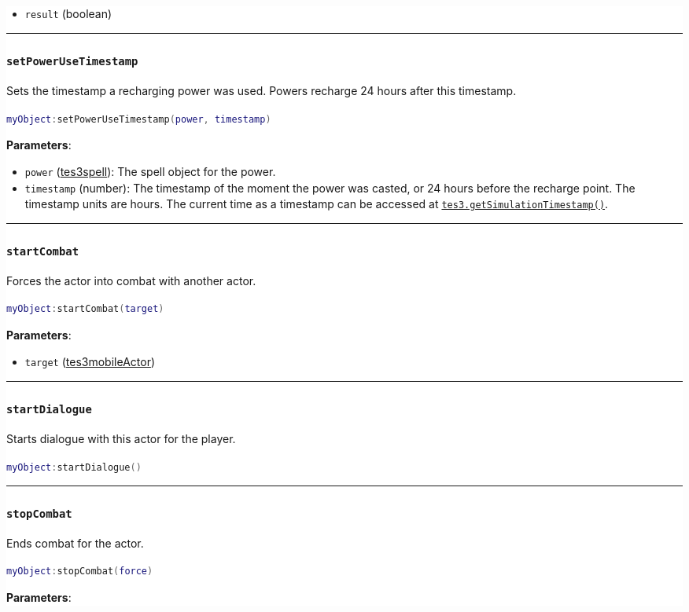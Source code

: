 * `result` (boolean)

***

### `setPowerUseTimestamp`
<div class="search_terms" style="display: none">setpowerusetimestamp, powerusetimestamp</div>

Sets the timestamp a recharging power was used. Powers recharge 24 hours after this timestamp.

```lua
myObject:setPowerUseTimestamp(power, timestamp)
```

**Parameters**:

* `power` ([tes3spell](../../types/tes3spell)): The spell object for the power.
* `timestamp` (number): The timestamp of the moment the power was casted, or 24 hours before the recharge point. The timestamp units are hours. The current time as a timestamp can be accessed at [`tes3.getSimulationTimestamp()`](https://mwse.github.io/MWSE/apis/tes3/#tes3getsimulationtimestamp).

***

### `startCombat`
<div class="search_terms" style="display: none">startcombat</div>

Forces the actor into combat with another actor.

```lua
myObject:startCombat(target)
```

**Parameters**:

* `target` ([tes3mobileActor](../../types/tes3mobileActor))

***

### `startDialogue`
<div class="search_terms" style="display: none">startdialogue</div>

Starts dialogue with this actor for the player.

```lua
myObject:startDialogue()
```

***

### `stopCombat`
<div class="search_terms" style="display: none">stopcombat</div>

Ends combat for the actor.

```lua
myObject:stopCombat(force)
```

**Parameters**:

